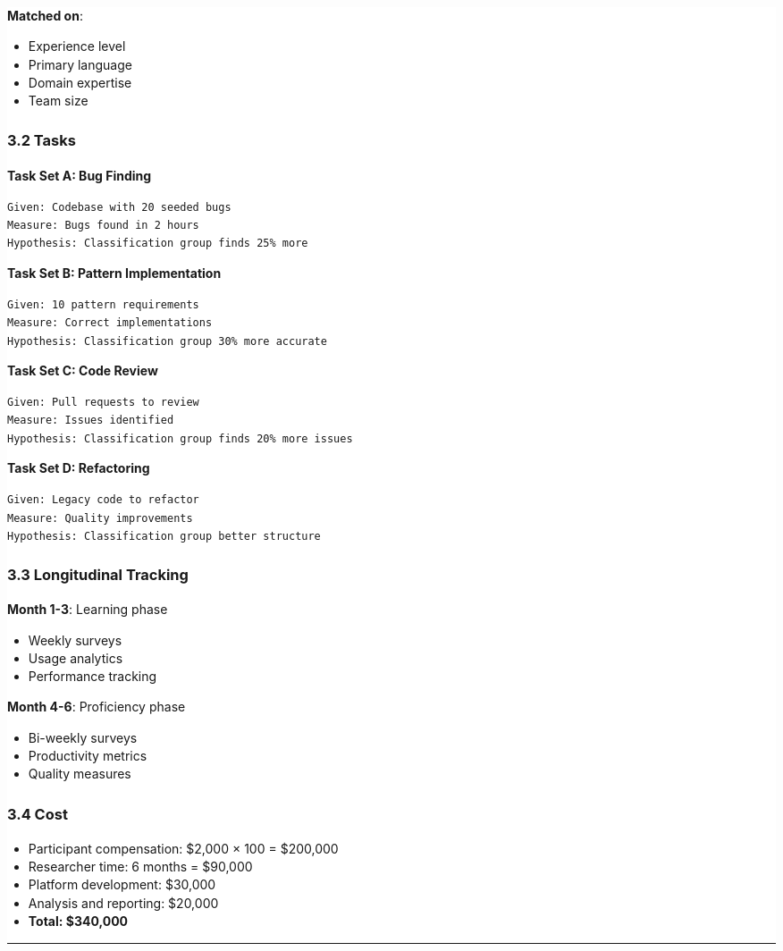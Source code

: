 **Matched on**:
- Experience level
- Primary language
- Domain expertise
- Team size

### 3.2 Tasks

**Task Set A: Bug Finding**
```
Given: Codebase with 20 seeded bugs
Measure: Bugs found in 2 hours
Hypothesis: Classification group finds 25% more
```

**Task Set B: Pattern Implementation**
```
Given: 10 pattern requirements
Measure: Correct implementations
Hypothesis: Classification group 30% more accurate
```

**Task Set C: Code Review**
```
Given: Pull requests to review
Measure: Issues identified
Hypothesis: Classification group finds 20% more issues
```

**Task Set D: Refactoring**
```
Given: Legacy code to refactor
Measure: Quality improvements
Hypothesis: Classification group better structure
```

### 3.3 Longitudinal Tracking

**Month 1-3**: Learning phase
- Weekly surveys
- Usage analytics
- Performance tracking

**Month 4-6**: Proficiency phase
- Bi-weekly surveys
- Productivity metrics
- Quality measures

### 3.4 Cost
- Participant compensation: $2,000 × 100 = $200,000
- Researcher time: 6 months = $90,000
- Platform development: $30,000
- Analysis and reporting: $20,000
- **Total: $340,000**

---